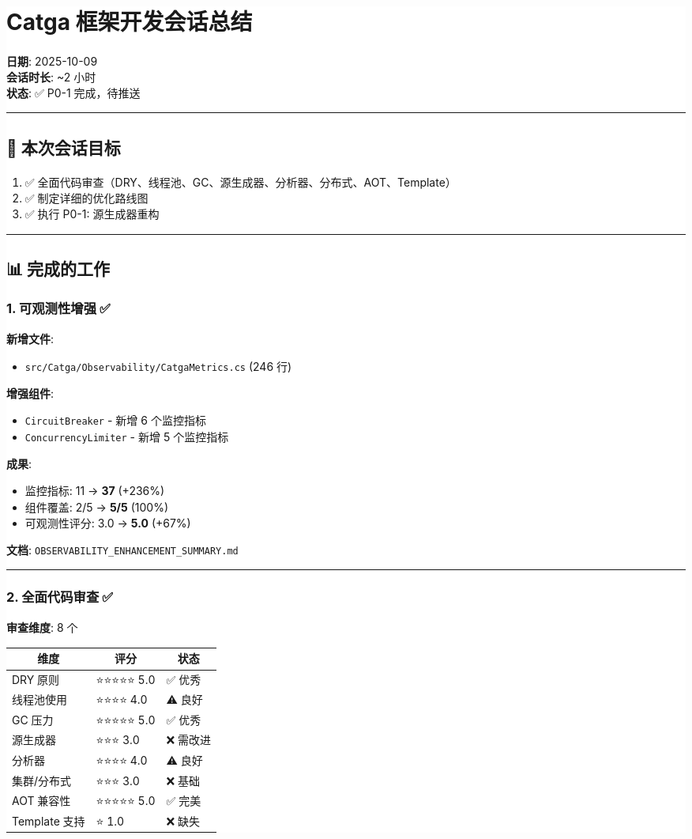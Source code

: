 # Catga 框架开发会话总结

**日期**: 2025-10-09  
**会话时长**: ~2 小时  
**状态**: ✅ P0-1 完成，待推送

---

## 🎯 本次会话目标

1. ✅ 全面代码审查（DRY、线程池、GC、源生成器、分析器、分布式、AOT、Template）
2. ✅ 制定详细的优化路线图
3. ✅ 执行 P0-1: 源生成器重构

---

## 📊 完成的工作

### 1. 可观测性增强 ✅

**新增文件**:
- `src/Catga/Observability/CatgaMetrics.cs` (246 行)

**增强组件**:
- `CircuitBreaker` - 新增 6 个监控指标
- `ConcurrencyLimiter` - 新增 5 个监控指标

**成果**:
- 监控指标: 11 → **37** (+236%)
- 组件覆盖: 2/5 → **5/5** (100%)
- 可观测性评分: 3.0 → **5.0** (+67%)

**文档**: `OBSERVABILITY_ENHANCEMENT_SUMMARY.md`

---

### 2. 全面代码审查 ✅

**审查维度**: 8 个

| 维度 | 评分 | 状态 |
|------|------|------|
| DRY 原则 | ⭐⭐⭐⭐⭐ 5.0 | ✅ 优秀 |
| 线程池使用 | ⭐⭐⭐⭐ 4.0 | ⚠️ 良好 |
| GC 压力 | ⭐⭐⭐⭐⭐ 5.0 | ✅ 优秀 |
| 源生成器 | ⭐⭐⭐ 3.0 | ❌ 需改进 |
| 分析器 | ⭐⭐⭐⭐ 4.0 | ⚠️ 良好 |
| 集群/分布式 | ⭐⭐⭐ 3.0 | ❌ 基础 |
| AOT 兼容性 | ⭐⭐⭐⭐⭐ 5.0 | ✅ 完美 |
| Template 支持 | ⭐ 1.0 | ❌ 缺失 |
